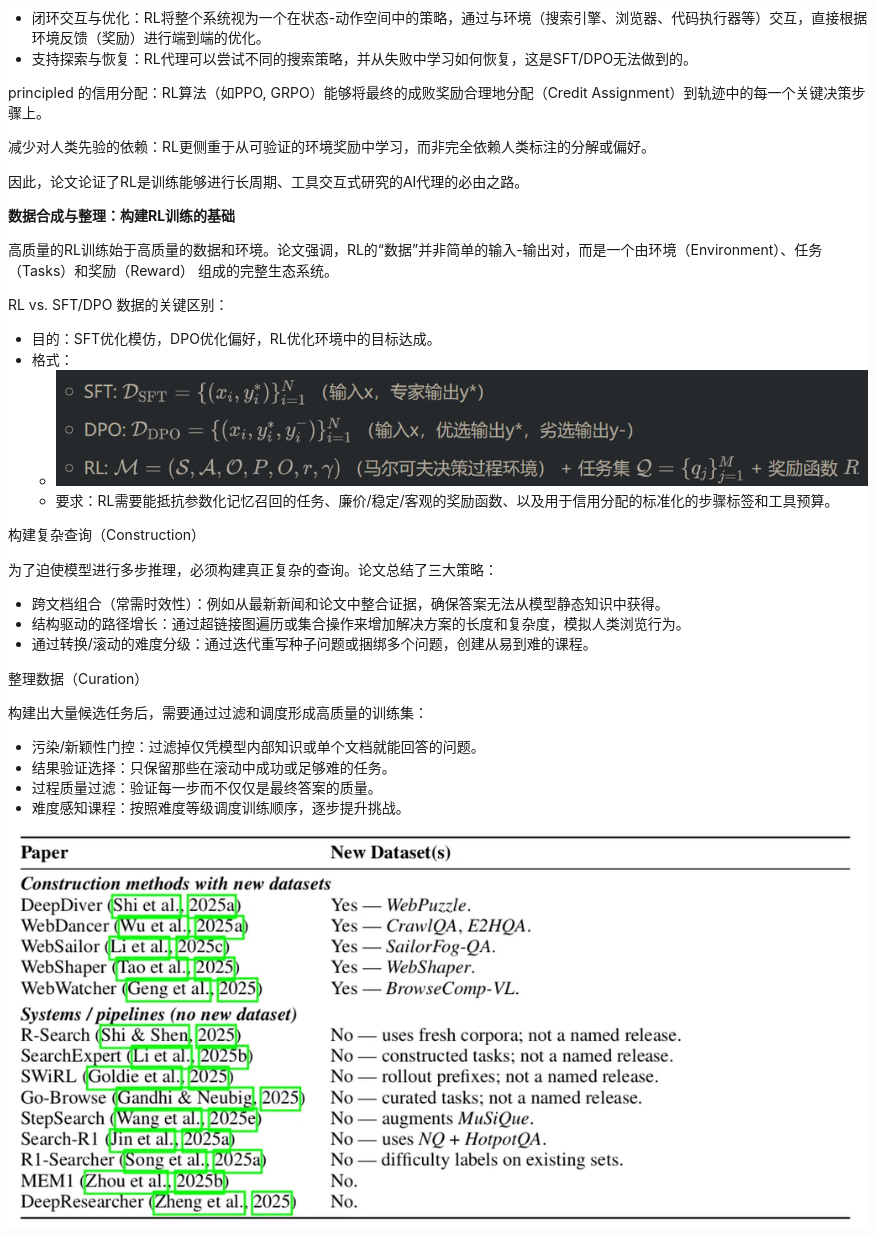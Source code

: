- 闭环交互与优化：RL将整个系统视为一个在状态-动作空间中的策略，通过与环境（搜索引擎、浏览器、代码执行器等）交互，直接根据环境反馈（奖励）进行端到端的优化。
- 支持探索与恢复：RL代理可以尝试不同的搜索策略，并从失败中学习如何恢复，这是SFT/DPO无法做到的。

principled 的信用分配：RL算法（如PPO, GRPO）能够将最终的成败奖励合理地分配（Credit Assignment）到轨迹中的每一个关键决策步骤上。

减少对人类先验的依赖：RL更侧重于从可验证的环境奖励中学习，而非完全依赖人类标注的分解或偏好。

因此，论文论证了RL是训练能够进行长周期、工具交互式研究的AI代理的必由之路。

**数据合成与整理：构建RL训练的基础**

高质量的RL训练始于高质量的数据和环境。论文强调，RL的“数据”并非简单的输入-输出对，而是一个由环境（Environment）、任务（Tasks）和奖励（Reward） 组成的完整生态系统。

RL vs. SFT/DPO 数据的关键区别：
- 目的：SFT优化模仿，DPO优化偏好，RL优化环境中的目标达成。
- 格式：
  - ![](.01_deep_research综述_images/公式1.png)
  - 要求：RL需要能抵抗参数化记忆召回的任务、廉价/稳定/客观的奖励函数、以及用于信用分配的标准化的步骤标签和工具预算。

构建复杂查询（Construction）

为了迫使模型进行多步推理，必须构建真正复杂的查询。论文总结了三大策略：

- 跨文档组合（常需时效性）：例如从最新新闻和论文中整合证据，确保答案无法从模型静态知识中获得。
- 结构驱动的路径增长：通过超链接图遍历或集合操作来增加解决方案的长度和复杂度，模拟人类浏览行为。
- 通过转换/滚动的难度分级：通过迭代重写种子问题或捆绑多个问题，创建从易到难的课程。

整理数据（Curation）

构建出大量候选任务后，需要通过过滤和调度形成高质量的训练集：

- 污染/新颖性门控：过滤掉仅凭模型内部知识或单个文档就能回答的问题。
- 结果验证选择：只保留那些在滚动中成功或足够难的任务。
- 过程质量过滤：验证每一步而不仅仅是最终答案的质量。
- 难度感知课程：按照难度等级调度训练顺序，逐步提升挑战。

![](.01_deep_research综述_images/数据经济.png)
